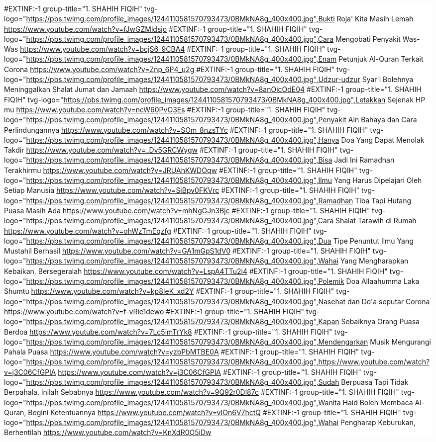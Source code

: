 #EXTINF:-1 group-title="1. SHAHIH FIQIH" tvg-logo="https://pbs.twimg.com/profile_images/1244110581570793473/0BMkNA8g_400x400.jpg",Bukti Roja' Kita Masih Lemah
https://www.youtube.com/watch?v=fJwGZMldsjo
#EXTINF:-1 group-title="1. SHAHIH FIQIH" tvg-logo="https://pbs.twimg.com/profile_images/1244110581570793473/0BMkNA8g_400x400.jpg",Cara Mengobati Penyakit Was-Was
https://www.youtube.com/watch?v=bcjS6-9CBA4
#EXTINF:-1 group-title="1. SHAHIH FIQIH" tvg-logo="https://pbs.twimg.com/profile_images/1244110581570793473/0BMkNA8g_400x400.jpg",Enam Petunjuk Al-Quran Terkait Corona
https://www.youtube.com/watch?v=Znp_6P4_u2g
#EXTINF:-1 group-title="1. SHAHIH FIQIH" tvg-logo="https://pbs.twimg.com/profile_images/1244110581570793473/0BMkNA8g_400x400.jpg",Udzur-udzur Syar'i Bolehnya Meninggalkan Shalat Jumat dan Jamaah
https://www.youtube.com/watch?v=8anOicOdE04
#EXTINF:-1 group-title="1. SHAHIH FIQIH" tvg-logo="https://pbs.twimg.com/profile_images/1244110581570793473/0BMkNA8g_400x400.jpg",Letakkan Sejenak HP mu
https://www.youtube.com/watch?v=ncW60PvO3Es
#EXTINF:-1 group-title="1. SHAHIH FIQIH" tvg-logo="https://pbs.twimg.com/profile_images/1244110581570793473/0BMkNA8g_400x400.jpg",Penyakit Ain Bahaya dan Cara Perlindungannya 
https://www.youtube.com/watch?v=SOm_8nzsTYc
#EXTINF:-1 group-title="1. SHAHIH FIQIH" tvg-logo="https://pbs.twimg.com/profile_images/1244110581570793473/0BMkNA8g_400x400.jpg",Hanya Doa Yang Dapat Menolak Takdir
https://www.youtube.com/watch?v=_Dv5GRCWygw
#EXTINF:-1 group-title="1. SHAHIH FIQIH" tvg-logo="https://pbs.twimg.com/profile_images/1244110581570793473/0BMkNA8g_400x400.jpg",Bisa Jadi Ini Ramadhan Terakhirmu
https://www.youtube.com/watch?v=JRUAhKWDOqw
#EXTINF:-1 group-title="1. SHAHIH FIQIH" tvg-logo="https://pbs.twimg.com/profile_images/1244110581570793473/0BMkNA8g_400x400.jpg",Ilmu Yang Harus Dipelajari Oleh Setiap Manusia
https://www.youtube.com/watch?v=SiBpv0FKVrc
#EXTINF:-1 group-title="1. SHAHIH FIQIH" tvg-logo="https://pbs.twimg.com/profile_images/1244110581570793473/0BMkNA8g_400x400.jpg",Ramadhan Tiba Tapi Hutang Puasa Masih Ada
https://www.youtube.com/watch?v=mhNgGJn3Bjc
#EXTINF:-1 group-title="1. SHAHIH FIQIH" tvg-logo="https://pbs.twimg.com/profile_images/1244110581570793473/0BMkNA8g_400x400.jpg",Cara Shalat Tarawih di Rumah
https://www.youtube.com/watch?v=ohWzTmEqzfg
#EXTINF:-1 group-title="1. SHAHIH FIQIH" tvg-logo="https://pbs.twimg.com/profile_images/1244110581570793473/0BMkNA8g_400x400.jpg",Dua Tipe Penuntut Ilmu Yang Mustahil Berhasil 
https://www.youtube.com/watch?v=GA1mGpS1dV0
#EXTINF:-1 group-title="1. SHAHIH FIQIH" tvg-logo="https://pbs.twimg.com/profile_images/1244110581570793473/0BMkNA8g_400x400.jpg",Wahai Yang Mengharapkan Kebaikan, Bersegeralah 
https://www.youtube.com/watch?v=LspA4TTu2i4
#EXTINF:-1 group-title="1. SHAHIH FIQIH" tvg-logo="https://pbs.twimg.com/profile_images/1244110581570793473/0BMkNA8g_400x400.jpg",Polemik Doa Allaahumma Laka Shumtu 
https://www.youtube.com/watch?v=kp8IeK_xd2Y
#EXTINF:-1 group-title="1. SHAHIH FIQIH" tvg-logo="https://pbs.twimg.com/profile_images/1244110581570793473/0BMkNA8g_400x400.jpg",Nasehat dan Do'a seputar Corona
https://www.youtube.com/watch?v=f-vRie1dewo
#EXTINF:-1 group-title="1. SHAHIH FIQIH" tvg-logo="https://pbs.twimg.com/profile_images/1244110581570793473/0BMkNA8g_400x400.jpg",Kapan Sebaiknya Orang Puasa Berdoa
https://www.youtube.com/watch?v=7Lc5imTrYk8
#EXTINF:-1 group-title="1. SHAHIH FIQIH" tvg-logo="https://pbs.twimg.com/profile_images/1244110581570793473/0BMkNA8g_400x400.jpg",Mendengarkan Musik Mengurangi Pahala Puasa
https://www.youtube.com/watch?v=yzbPbMTBE0A
#EXTINF:-1 group-title="1. SHAHIH FIQIH" tvg-logo="https://pbs.twimg.com/profile_images/1244110581570793473/0BMkNA8g_400x400.jpg",https://www.youtube.com/watch?v=j3C06CfGPlA
https://www.youtube.com/watch?v=j3C06CfGPlA
#EXTINF:-1 group-title="1. SHAHIH FIQIH" tvg-logo="https://pbs.twimg.com/profile_images/1244110581570793473/0BMkNA8g_400x400.jpg",Sudah Berpuasa Tapi Tidak Berpahala, Inilah Sebabnya 
https://www.youtube.com/watch?v=9Q92r0Dl87c
#EXTINF:-1 group-title="1. SHAHIH FIQIH" tvg-logo="https://pbs.twimg.com/profile_images/1244110581570793473/0BMkNA8g_400x400.jpg",Wanita Haid Boleh Membaca Al-Quran, Begini Ketentuannya
https://www.youtube.com/watch?v=vIOn6V7hctQ
#EXTINF:-1 group-title="1. SHAHIH FIQIH" tvg-logo="https://pbs.twimg.com/profile_images/1244110581570793473/0BMkNA8g_400x400.jpg",Wahai Pengharap Keburukan, Berhentilah
https://www.youtube.com/watch?v=KnXdR0O5iDw
